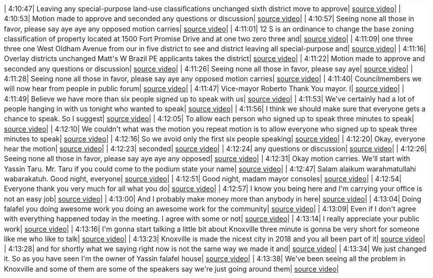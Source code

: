 | 4:10:47| Leaving any special-purpose land-use classifications unchanged sixth district move to approve| [source video](https://archive.org/details/city-council-r-265-231114?start=15047)|
| 4:10:53| Motion made to approve and seconded any questions or discussion| [source video](https://archive.org/details/city-council-r-265-231114?start=15053)|
| 4:10:57| Seeing none all those in favor, please say aye aye any opposed motion carries| [source video](https://archive.org/details/city-council-r-265-231114?start=15057)|
| 4:11:01| 12 S is an ordinance to change the base zoning classification of property located at 1500 Fort Promise Drive and at one two zero three and| [source video](https://archive.org/details/city-council-r-265-231114?start=15061)|
| 4:11:09| one three three one West Oldham Avenue from our in five district to see and district leaving all special-purpose and| [source video](https://archive.org/details/city-council-r-265-231114?start=15069)|
| 4:11:16| Overlay districts unchanged Matt's W Brazil PE applicants takes the district| [source video](https://archive.org/details/city-council-r-265-231114?start=15076)|
| 4:11:22| Motion made to approve and seconded any questions or discussion| [source video](https://archive.org/details/city-council-r-265-231114?start=15082)|
| 4:11:26| Seeing none all those in favor, please say aye| [source video](https://archive.org/details/city-council-r-265-231114?start=15086)|
| 4:11:28| Seeing none all those in favor, please say aye any opposed motion carries| [source video](https://archive.org/details/city-council-r-265-231114?start=15088)|
| 4:11:40| Councilmembers we will now hear from people in public forum| [source video](https://archive.org/details/city-council-r-265-231114?start=15100)|
| 4:11:47| Vice-mayor Roberto Thank You mayor. I| [source video](https://archive.org/details/city-council-r-265-231114?start=15107)|
| 4:11:49| Believe we have more than six people signed up to speak with us| [source video](https://archive.org/details/city-council-r-265-231114?start=15109)|
| 4:11:53| We've certainly had a lot of people hanging in with us tonight who wanted to speak| [source video](https://archive.org/details/city-council-r-265-231114?start=15113)|
| 4:11:56| I think we should make sure that everyone gets a chance to speak. So I suggest| [source video](https://archive.org/details/city-council-r-265-231114?start=15116)|
| 4:12:05| To allow each person who signed up to speak three minutes to speak| [source video](https://archive.org/details/city-council-r-265-231114?start=15125)|
| 4:12:10| We couldn't what was the motion you repeat motion is to allow everyone who signed up to speak three minutes to speak| [source video](https://archive.org/details/city-council-r-265-231114?start=15130)|
| 4:12:16| So we avoid only the first six people speaking| [source video](https://archive.org/details/city-council-r-265-231114?start=15136)|
| 4:12:20| Okay, everyone hear the motion| [source video](https://archive.org/details/city-council-r-265-231114?start=15140)|
| 4:12:23| seconded| [source video](https://archive.org/details/city-council-r-265-231114?start=15143)|
| 4:12:24| any questions or discussion| [source video](https://archive.org/details/city-council-r-265-231114?start=15144)|
| 4:12:26| Seeing none all those in favor, please say aye aye any opposed| [source video](https://archive.org/details/city-council-r-265-231114?start=15146)|
| 4:12:31| Okay motion carries. We'll start with Yassin Taru. Mr. Taru if you could come to the podium state your name| [source video](https://archive.org/details/city-council-r-265-231114?start=15151)|
| 4:12:47| Salam alaikum warahmatullahi wabarakatuh. Good night, everyone| [source video](https://archive.org/details/city-council-r-265-231114?start=15167)|
| 4:12:51| Good night, madam mayor consoles| [source video](https://archive.org/details/city-council-r-265-231114?start=15171)|
| 4:12:54| Everyone thank you very much for all what you do| [source video](https://archive.org/details/city-council-r-265-231114?start=15174)|
| 4:12:57| I know you being here and I'm carrying your office is not an easy job| [source video](https://archive.org/details/city-council-r-265-231114?start=15177)|
| 4:13:00| And I probably make money more than anybody in here| [source video](https://archive.org/details/city-council-r-265-231114?start=15180)|
| 4:13:04| Doing falafel you doing awesome work you doing an awesome work for the community| [source video](https://archive.org/details/city-council-r-265-231114?start=15184)|
| 4:13:09| Even if I don't agree with everything happened today in the meeting. I agree with some or not| [source video](https://archive.org/details/city-council-r-265-231114?start=15189)|
| 4:13:14| I really appreciate your public work| [source video](https://archive.org/details/city-council-r-265-231114?start=15194)|
| 4:13:16| I'm gonna start talking a little bit about Knoxville three minute is gonna be very short for someone like me who like to talk| [source video](https://archive.org/details/city-council-r-265-231114?start=15196)|
| 4:13:23| Knoxville is made the nicest city in 2018 and you all been part of it| [source video](https://archive.org/details/city-council-r-265-231114?start=15203)|
| 4:13:28| and for shortly what we saying right now is not the same way we made it and| [source video](https://archive.org/details/city-council-r-265-231114?start=15208)|
| 4:13:34| We just changed it. So as you have seen I'm the owner of Yassin falafel house| [source video](https://archive.org/details/city-council-r-265-231114?start=15214)|
| 4:13:38| We've been seeing all the problem in Knoxville and some of them are some of the speakers say we're just going around them| [source video](https://archive.org/details/city-council-r-265-231114?start=15218)|